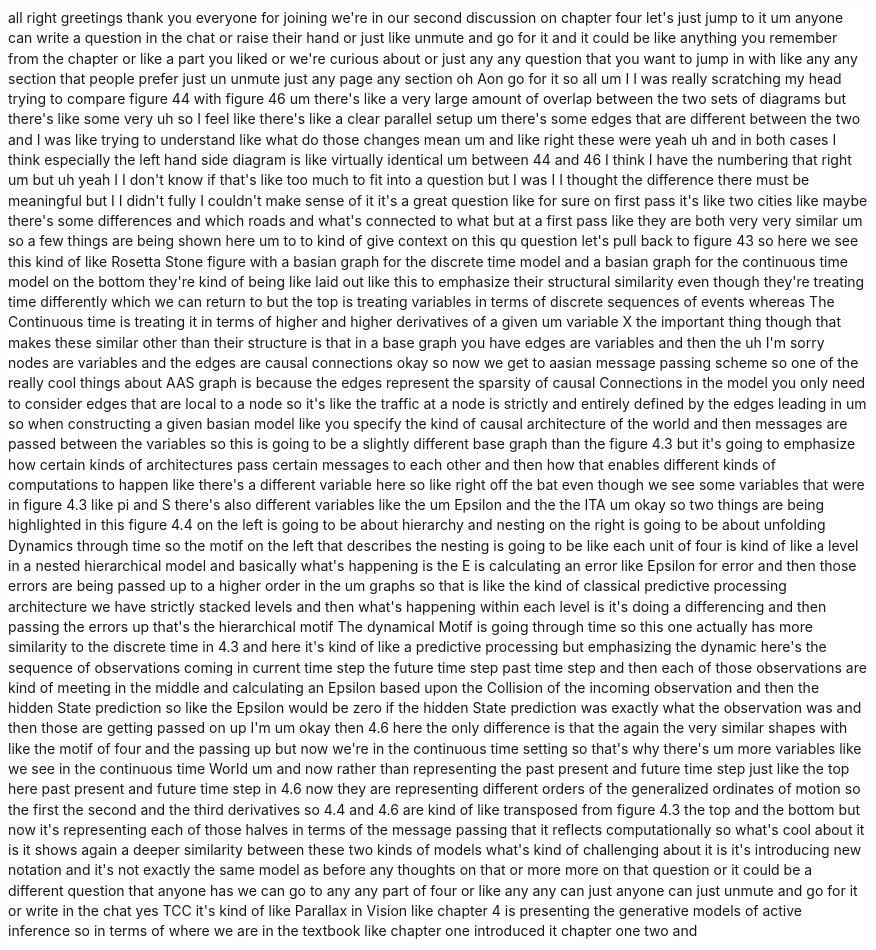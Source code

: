 all right greetings thank you everyone for joining we're in our second discussion on chapter four let's just jump to it um anyone can write a question in the chat or raise their hand or just like unmute and go for it and it could be like anything you remember from the chapter or like a part you liked or we're curious about or just any any question that you want to jump in with like any any section that people prefer just un unmute just any page any section oh Aon go for it so all um I I was really scratching my head trying to compare figure 44 with figure 46 um there's like a very large amount of overlap between the two sets of diagrams but there's like some very uh so I feel like there's like a clear parallel setup um there's some edges that are different between the two and I was like trying to understand like what do those changes mean um and like right these were yeah uh and in both cases I think especially the left hand side diagram is like virtually identical um between 44 and 46 I think I have the numbering that right um but uh yeah I I don't know if that's like too much to fit into a question but I was I I thought the difference there must be meaningful but I I didn't fully I couldn't make sense of it it's a great question like for sure on first pass it's like two cities like maybe there's some differences and which roads and what's connected to what but at a first pass like they are both very very similar um so a few things are being shown here um to to kind of give context on this qu question let's pull back to figure 43 so here we see this kind of like Rosetta Stone figure with a basian graph for the discrete time model and a basian graph for the continuous time model on the bottom they're kind of being like laid out like this to emphasize their structural similarity even though they're treating time differently which we can return to but the top is treating variables in terms of discrete sequences of events whereas The Continuous time is treating it in terms of higher and higher derivatives of a given um variable X the important thing though that makes these similar other than their structure is that in a base graph you have edges are variables and then the uh I'm sorry nodes are variables and the edges are causal connections okay so now we get to aasian message passing scheme so one of the really cool things about AAS graph is because the edges represent the sparsity of causal Connections in the model you only need to consider edges that are local to a node so it's like the traffic at a node is strictly and entirely defined by the edges leading in um so when constructing a given basian model like you specify the kind of causal architecture of the world and then messages are passed between the variables so this is going to be a slightly different base graph than the figure 4.3 but it's going to emphasize how certain kinds of architectures pass certain messages to each other and then how that enables different kinds of computations to happen like there's a different variable here so like right off the bat even though we see some variables that were in figure 4.3 like pi and S there's also different variables like the um Epsilon and the the ITA um okay so two things are being highlighted in this figure 4.4 on the left is going to be about hierarchy and nesting on the right is going to be about unfolding Dynamics through time so the motif on the left that describes the nesting is going to be like each unit of four is kind of like a level in a nested hierarchical model and basically what's happening is the E is calculating an error like Epsilon for error and then those errors are being passed up to a higher order in the um graphs so that is like the kind of classical predictive processing architecture we have strictly stacked levels and then what's happening within each level is it's doing a differencing and then passing the errors up that's the hierarchical motif The dynamical Motif is going through time so this one actually has more similarity to the discrete time in 4.3 and here it's kind of like a predictive processing but emphasizing the dynamic here's the sequence of observations coming in current time step the future time step past time step and then each of those observations are kind of meeting in the middle and calculating an Epsilon based upon the Collision of the incoming observation and then the hidden State prediction so like the Epsilon would be zero if the hidden State prediction was exactly what the observation was and then those are getting passed on up I'm um okay then 4.6 here the only difference is that the again the very similar shapes with like the motif of four and the passing up but now we're in the continuous time setting so that's why there's um more variables like we see in the continuous time World um and now rather than representing the past present and future time step just like the top here past present and future time step in 4.6 now they are representing different orders of the generalized ordinates of motion so the first the second and the third derivatives so 4.4 and 4.6 are kind of like transposed from figure 4.3 the top and the bottom but now it's representing each of those halves in terms of the message passing that it reflects computationally so what's cool about it is it shows again a deeper similarity between these two kinds of models what's kind of challenging about it is it's introducing new notation and it's not exactly the same model as before any thoughts on that or more more on that question or it could be a different question that anyone has we can go to any any part of four or like any any can just anyone can just unmute and go for it or write in the chat yes TCC it's kind of like Parallax in Vision like chapter 4 is presenting the generative models of active inference so in terms of where we are in the textbook like chapter one introduced it chapter one two and